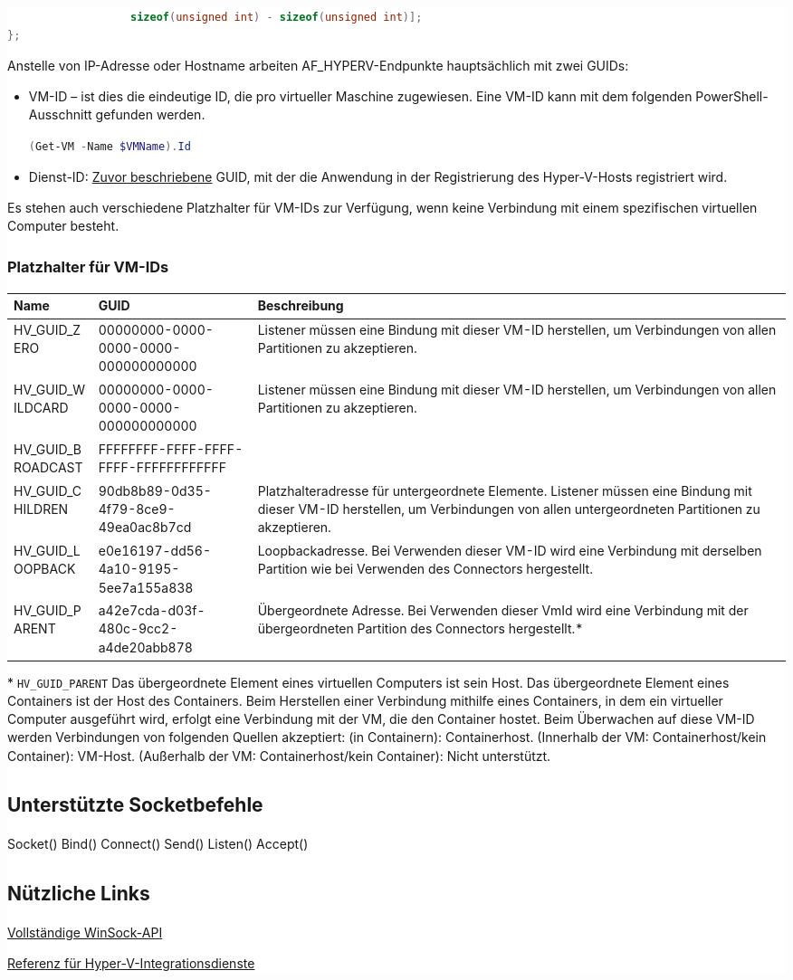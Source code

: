 ``` C
                   sizeof(unsigned int) - sizeof(unsigned int)];
};
```

Anstelle von IP-Adresse oder Hostname arbeiten AF_HYPERV-Endpunkte hauptsächlich mit zwei GUIDs:
* VM-ID – ist dies die eindeutige ID, die pro virtueller Maschine zugewiesen.  Eine VM-ID kann mit dem folgenden PowerShell-Ausschnitt gefunden werden.
  ```PowerShell
  (Get-VM -Name $VMName).Id
  ```
* Dienst-ID: [Zuvor beschriebene](#register-a-new-application) GUID, mit der die Anwendung in der Registrierung des Hyper-V-Hosts registriert wird.

Es stehen auch verschiedene Platzhalter für VM-IDs zur Verfügung, wenn keine Verbindung mit einem spezifischen virtuellen Computer besteht.

### <a name="vmid-wildcards"></a>Platzhalter für VM-IDs

| Name | GUID | Beschreibung |
|:-----|:-----|:-----|
| HV_GUID_ZERO | 00000000-0000-0000-0000-000000000000 | Listener müssen eine Bindung mit dieser VM-ID herstellen, um Verbindungen von allen Partitionen zu akzeptieren. |
| HV_GUID_WILDCARD | 00000000-0000-0000-0000-000000000000 | Listener müssen eine Bindung mit dieser VM-ID herstellen, um Verbindungen von allen Partitionen zu akzeptieren. |
| HV_GUID_BROADCAST | FFFFFFFF-FFFF-FFFF-FFFF-FFFFFFFFFFFF | |
| HV_GUID_CHILDREN | 90db8b89-0d35-4f79-8ce9-49ea0ac8b7cd | Platzhalteradresse für untergeordnete Elemente. Listener müssen eine Bindung mit dieser VM-ID herstellen, um Verbindungen von allen untergeordneten Partitionen zu akzeptieren. |
| HV_GUID_LOOPBACK | e0e16197-dd56-4a10-9195-5ee7a155a838 | Loopbackadresse. Bei Verwenden dieser VM-ID wird eine Verbindung mit derselben Partition wie bei Verwenden des Connectors hergestellt. |
| HV_GUID_PARENT | a42e7cda-d03f-480c-9cc2-a4de20abb878 | Übergeordnete Adresse. Bei Verwenden dieser VmId wird eine Verbindung mit der übergeordneten Partition des Connectors hergestellt.* |


\* `HV_GUID_PARENT` Das übergeordnete Element eines virtuellen Computers ist sein Host.  Das übergeordnete Element eines Containers ist der Host des Containers.
Beim Herstellen einer Verbindung mithilfe eines Containers, in dem ein virtueller Computer ausgeführt wird, erfolgt eine Verbindung mit der VM, die den Container hostet.
Beim Überwachen auf diese VM-ID werden Verbindungen von folgenden Quellen akzeptiert: (in Containern): Containerhost.
(Innerhalb der VM: Containerhost/kein Container): VM-Host.
(Außerhalb der VM: Containerhost/kein Container): Nicht unterstützt.

## <a name="supported-socket-commands"></a>Unterstützte Socketbefehle

Socket() Bind() Connect() Send() Listen() Accept()

## <a name="useful-links"></a>Nützliche Links
[Vollständige WinSock-API](https://docs.microsoft.com/windows/desktop/WinSock/winsock-functions)

[Referenz für Hyper-V-Integrationsdienste](../reference/integration-services.md)
